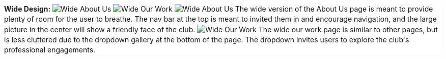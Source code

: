 **Wide Design:**
![Wide About Us](wideabt.jpg)
![Wide Our Work](widework.jpg)
![Wide About Us](wideabt.png)
The wide version of the About Us page is meant to provide plenty of room for the user to breathe. The nav bar at the top is meant to invited them in and encourage navigation, and the large picture in the center will show a friendly face of the club.
![Wide Our Work](widework.png)
The wide our work page is similar to other pages, but is less cluttered due to the dropdown gallery at the bottom of the page. The dropdown invites users to explore the club's professional engagements.